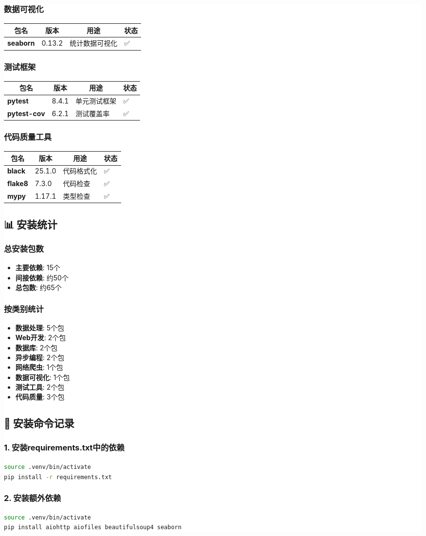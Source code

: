 ### 数据可视化
| 包名 | 版本 | 用途 | 状态 |
|------|------|------|------|
| **seaborn** | 0.13.2 | 统计数据可视化 | ✅ |

### 测试框架
| 包名 | 版本 | 用途 | 状态 |
|------|------|------|------|
| **pytest** | 8.4.1 | 单元测试框架 | ✅ |
| **pytest-cov** | 6.2.1 | 测试覆盖率 | ✅ |

### 代码质量工具
| 包名 | 版本 | 用途 | 状态 |
|------|------|------|------|
| **black** | 25.1.0 | 代码格式化 | ✅ |
| **flake8** | 7.3.0 | 代码检查 | ✅ |
| **mypy** | 1.17.1 | 类型检查 | ✅ |

## 📊 安装统计

### 总安装包数
- **主要依赖**: 15个
- **间接依赖**: 约50个
- **总包数**: 约65个

### 按类别统计
- **数据处理**: 5个包
- **Web开发**: 2个包
- **数据库**: 2个包
- **异步编程**: 2个包
- **网络爬虫**: 1个包
- **数据可视化**: 1个包
- **测试工具**: 2个包
- **代码质量**: 3个包

## 🔧 安装命令记录

### 1. 安装requirements.txt中的依赖
```bash
source .venv/bin/activate
pip install -r requirements.txt
```

### 2. 安装额外依赖
```bash
source .venv/bin/activate
pip install aiohttp aiofiles beautifulsoup4 seaborn
```
